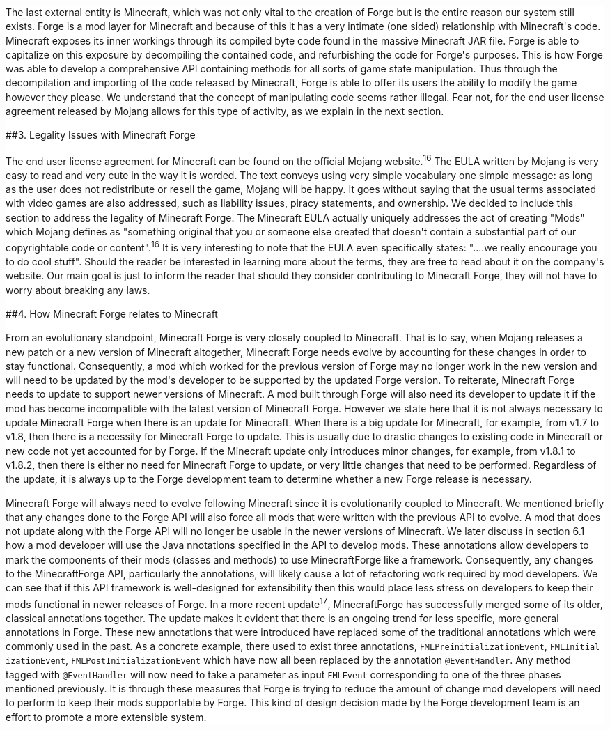 The last external entity is Minecraft, which was not only vital to the creation of Forge but is the entire reason our system still exists. Forge is a mod layer for Minecraft and because of this it has a very intimate (one sided) relationship with Minecraft's code. Minecraft exposes its inner workings through its compiled byte code found in the massive Minecraft JAR file. Forge is able to capitalize on this exposure by decompiling the contained code, and refurbishing the code for Forge's purposes. This is how Forge was able to develop a comprehensive API containing methods for all sorts of game state manipulation. Thus through the decompilation and importing of the code released by Minecraft, Forge is able to offer its users the ability to modify the game however they please. We understand that the concept of manipulating code seems rather illegal. Fear not, for the end user license agreement released by Mojang allows for this type of activity, as we explain in the next section.

##3. Legality Issues with Minecraft Forge

The end user license agreement for Minecraft can be found on the official Mojang website.<sup>16</sup> The EULA written by Mojang is very easy to read and very cute in the way it is worded. The text conveys using very simple vocabulary one simple message: as long as the user does not redistribute or resell the game, Mojang will be happy. It goes without saying that the usual terms associated with video games are also addressed, such as liability issues, piracy statements, and ownership. We decided to include this section to address the legality of Minecraft Forge. The Minecraft EULA actually uniquely addresses the act of creating "Mods" which Mojang defines as "something original that you or someone else created that doesn't contain a substantial part of our copyrightable code or content".<sup>16</sup> It is very interesting to note that the EULA even specifically states: "....we really encourage you to do cool stuff". Should the reader be interested in learning more about the terms, they are free to read about it on the company's website. Our main goal is just to inform the reader that should they consider contributing to Minecraft Forge, they will not have to worry about breaking any laws.

##4. How Minecraft Forge relates to Minecraft

From an evolutionary standpoint, Minecraft Forge is very closely coupled to Minecraft. That is to say, when Mojang releases a new patch or a new version of Minecraft altogether, Minecraft Forge needs evolve by accounting for these changes in order to stay functional. Consequently, a mod which worked for the previous version of Forge may no longer work in the new version and will need to be updated by the mod's developer to be supported by the updated Forge version. To reiterate, Minecraft Forge needs to update to support newer versions of Minecraft. A mod built through Forge will also need its developer to update it if the mod has become incompatible with the latest version of Minecraft Forge. However we state here that it is not always necessary to update Minecraft Forge when there is an update for Minecraft. When there is a big update for Minecraft, for example, from v1.7 to v1.8, then there is a necessity for Minecraft Forge to update. This is usually due to drastic changes to existing code in Minecraft or new code not yet accounted for by Forge. If the Minecraft update only introduces minor changes, for example, from v1.8.1 to v1.8.2, then there is either no need for Minecraft Forge to update, or very little changes that need to be performed. Regardless of the update, it is always up to the Forge development team to determine whether a new Forge release is necessary.

Minecraft Forge will always need to evolve following Minecraft since it is evolutionarily coupled to Minecraft. We mentioned briefly that any changes done to the Forge API will also force all mods that were written with the previous API to evolve. A mod that does not update along with the Forge API will no longer be usable in the newer versions of Minecraft. We later discuss in section 6.1 how a mod developer will use the Java nnotations specified in the API to develop mods. These annotations allow developers to mark the components of their mods (classes and methods) to use MinecraftForge like a framework. Consequently, any changes to the MinecraftForge API, particularly the annotations, will likely cause a lot of refactoring work required by mod developers. We can see that if this API framework is well-designed for extensibility then this would place less stress on developers to keep their mods functional in newer releases of Forge. In a more recent update<sup>17</sup>, MinecraftForge has successfully merged some of its older, classical annotations together. The update makes it evident that there is an ongoing trend for less specific, more general annotations in Forge. These new annotations that were introduced have replaced some of the traditional annotations which were commonly used in the past. As a concrete example, there used to exist three annotations, `FMLPreinitializationEvent`, `FMLInitializationEvent`, `FMLPostInitializationEvent` which have now all been replaced by the annotation `@EventHandler`. Any method tagged with `@EventHandler` will now need to take a parameter as input `FMLEvent` corresponding to one of the three phases mentioned previously. It is through these measures that Forge is trying to reduce the amount of change mod developers will need to perform to keep their mods supportable by Forge. This kind of design decision made by the Forge development team is an effort to promote a more extensible system.
